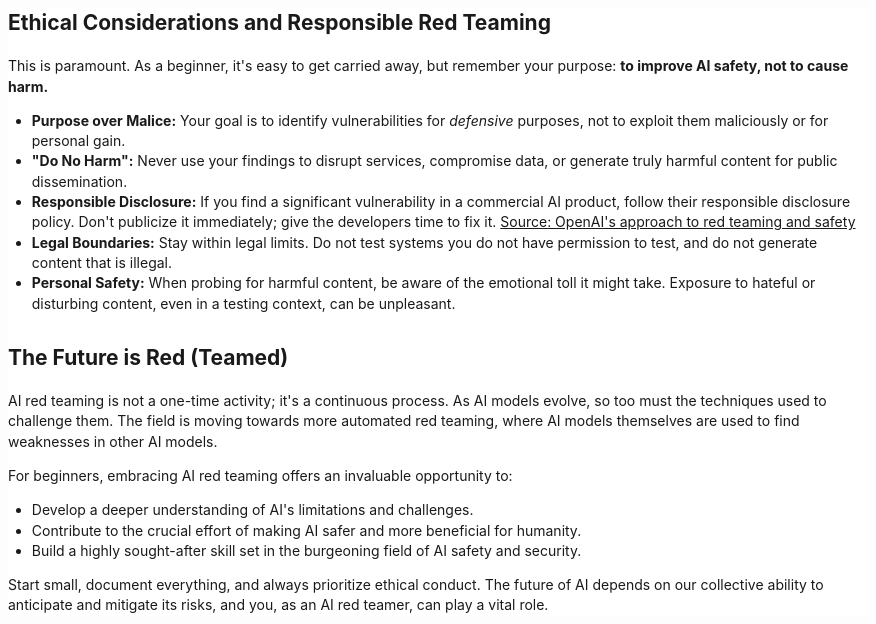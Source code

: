 ## Ethical Considerations and Responsible Red Teaming

This is paramount. As a beginner, it's easy to get carried away, but remember your purpose: **to improve AI safety, not to cause harm.**

*   **Purpose over Malice:** Your goal is to identify vulnerabilities for *defensive* purposes, not to exploit them maliciously or for personal gain.
*   **"Do No Harm":** Never use your findings to disrupt services, compromise data, or generate truly harmful content for public dissemination.
*   **Responsible Disclosure:** If you find a significant vulnerability in a commercial AI product, follow their responsible disclosure policy. Don't publicize it immediately; give the developers time to fix it. [Source: OpenAI's approach to red teaming and safety](https://openai.com/blog/red-teaming-language-models)
*   **Legal Boundaries:** Stay within legal limits. Do not test systems you do not have permission to test, and do not generate content that is illegal.
*   **Personal Safety:** When probing for harmful content, be aware of the emotional toll it might take. Exposure to hateful or disturbing content, even in a testing context, can be unpleasant.

## The Future is Red (Teamed)

AI red teaming is not a one-time activity; it's a continuous process. As AI models evolve, so too must the techniques used to challenge them. The field is moving towards more automated red teaming, where AI models themselves are used to find weaknesses in other AI models.

For beginners, embracing AI red teaming offers an invaluable opportunity to:
*   Develop a deeper understanding of AI's limitations and challenges.
*   Contribute to the crucial effort of making AI safer and more beneficial for humanity.
*   Build a highly sought-after skill set in the burgeoning field of AI safety and security.

Start small, document everything, and always prioritize ethical conduct. The future of AI depends on our collective ability to anticipate and mitigate its risks, and you, as an AI red teamer, can play a vital role.